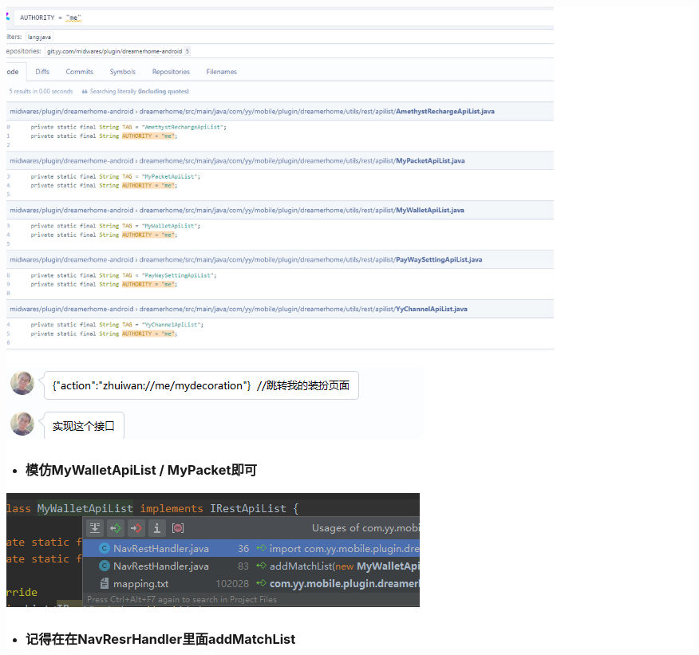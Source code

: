 <img src="业务.assets/image-20210524195147644.png" alt="image-20210524195147644" style="zoom: 67%;" />

![image-20210524195505241](业务.assets/image-20210524195505241.png)



- ### 模仿MyWalletApiList / MyPacket即可



![image-20210524195851006](业务.assets/image-20210524195851006.png)

- ### 记得在在NavResrHandler里面addMatchList

